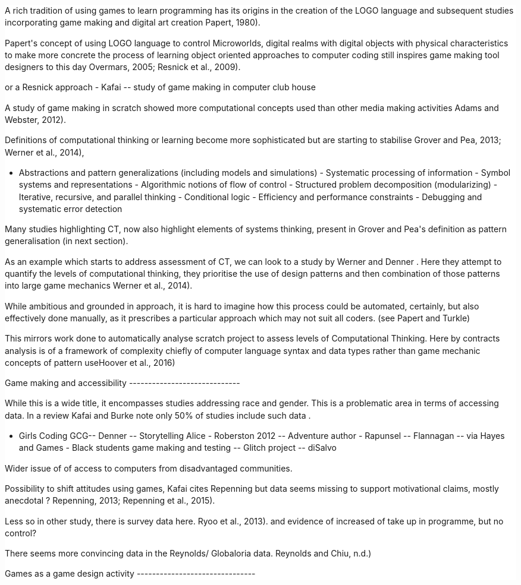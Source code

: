 A rich tradition of using games to learn programming has its origins in the creation of the LOGO language and subsequent studies incorporating game making and digital art creation Papert, 1980).

Papert's concept of using LOGO language to control Microworlds, digital realms with digital objects with physical characteristics to make more concrete the process of learning object oriented approaches to computer coding still inspires game making tool designers to this day Overmars, 2005; Resnick et al., 2009).

or a Resnick approach - Kafai -- study of game making in computer club house

A study of game making in scratch showed more computational concepts used than other media making activities Adams and Webster, 2012).

Definitions of computational thinking or learning become more sophisticated but are starting to stabilise Grover and Pea, 2013; Werner et al., 2014),

-   Abstractions and pattern generalizations (including models and     simulations) -   Systematic processing of information -   Symbol systems and representations -   Algorithmic notions of flow of control -   Structured problem decomposition (modularizing) -   Iterative, recursive, and parallel thinking -   Conditional logic -   Efficiency and performance constraints -   Debugging and systematic error detection

Many studies highlighting CT, now also highlight elements of systems thinking, present in Grover and Pea's definition as pattern generalisation (in next section).

As an example which starts to address assessment of CT, we can look to a study by Werner and Denner . Here they attempt to quantify the levels of computational thinking, they prioritise the use of design patterns and then combination of those patterns into large game mechanics Werner et al., 2014).

While ambitious and grounded in approach, it is hard to imagine how this process could be automated, certainly, but also effectively done manually, as it prescribes a particular approach which may not suit all coders. (see Papert and Turkle)

This mirrors work done to automatically analyse scratch project to assess levels of Computational Thinking. Here by contracts analysis is of a framework of complexity chiefly of computer language syntax and data types rather than game mechanic concepts of pattern useHoover et al., 2016)

Game making and accessibility -----------------------------

While this is a wide title, it encompasses studies addressing race and gender. This is a problematic area in terms of accessing data. In a review Kafai and Burke note only 50% of studies include such data .

-   Girls Coding GCG-- Denner -- Storytelling Alice -   Roberston 2012 -- Adventure author -   Rapunsel -- Flannagan -- via Hayes and Games -   Black students game making and testing -- Glitch project -- diSalvo

Wider issue of of access to computers from disadvantaged communities.

Possibility to shift attitudes using games, Kafai cites Repenning but data seems missing to support motivational claims, mostly anecdotal ? Repenning, 2013; Repenning et al., 2015).

Less so in other study, there is survey data here. Ryoo et al., 2013). and evidence of increased of take up in programme, but no control?

There seems more convincing data in the Reynolds/ Globaloria data. Reynolds and Chiu, n.d.)

Games as a game design activity -------------------------------
